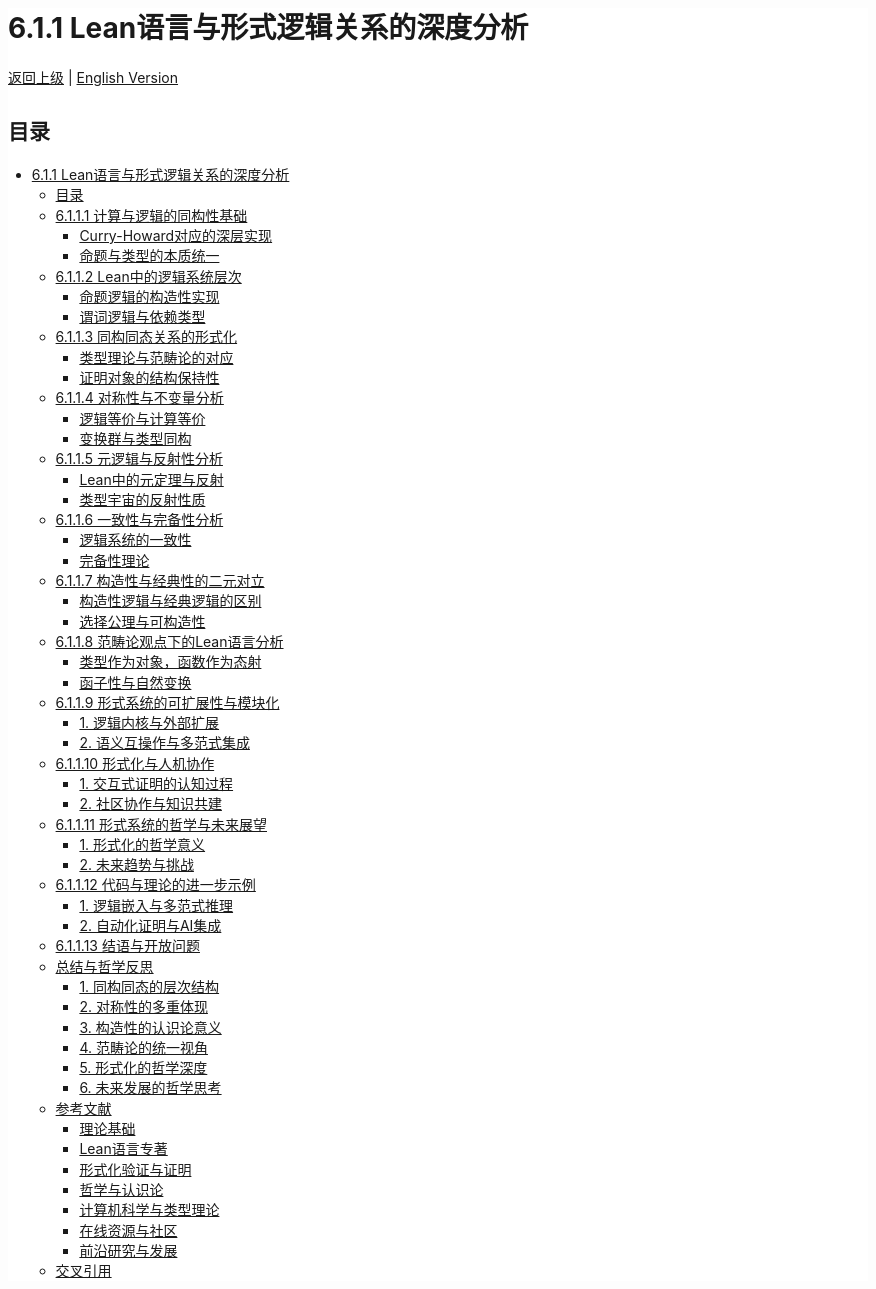 # 6.1.1 Lean语言与形式逻辑关系的深度分析

[返回上级](./6.1-lean语言与形式化证明.md) | [English Version](../6-programming-languages-and-implementation/6.1.1-lean-formal-logic-relationship.md)

## 目录

- [6.1.1 Lean语言与形式逻辑关系的深度分析](#611-lean语言与形式逻辑关系的深度分析)
  - [目录](#目录)
  - [6.1.1.1 计算与逻辑的同构性基础](#6111-计算与逻辑的同构性基础)
    - [Curry-Howard对应的深层实现](#curry-howard对应的深层实现)
    - [命题与类型的本质统一](#命题与类型的本质统一)
  - [6.1.1.2 Lean中的逻辑系统层次](#6112-lean中的逻辑系统层次)
    - [命题逻辑的构造性实现](#命题逻辑的构造性实现)
    - [谓词逻辑与依赖类型](#谓词逻辑与依赖类型)
  - [6.1.1.3 同构同态关系的形式化](#6113-同构同态关系的形式化)
    - [类型理论与范畴论的对应](#类型理论与范畴论的对应)
    - [证明对象的结构保持性](#证明对象的结构保持性)
  - [6.1.1.4 对称性与不变量分析](#6114-对称性与不变量分析)
    - [逻辑等价与计算等价](#逻辑等价与计算等价)
    - [变换群与类型同构](#变换群与类型同构)
  - [6.1.1.5 元逻辑与反射性分析](#6115-元逻辑与反射性分析)
    - [Lean中的元定理与反射](#lean中的元定理与反射)
    - [类型宇宙的反射性质](#类型宇宙的反射性质)
  - [6.1.1.6 一致性与完备性分析](#6116-一致性与完备性分析)
    - [逻辑系统的一致性](#逻辑系统的一致性)
    - [完备性理论](#完备性理论)
  - [6.1.1.7 构造性与经典性的二元对立](#6117-构造性与经典性的二元对立)
    - [构造性逻辑与经典逻辑的区别](#构造性逻辑与经典逻辑的区别)
    - [选择公理与可构造性](#选择公理与可构造性)
  - [6.1.1.8 范畴论观点下的Lean语言分析](#6118-范畴论观点下的lean语言分析)
    - [类型作为对象，函数作为态射](#类型作为对象函数作为态射)
    - [函子性与自然变换](#函子性与自然变换)
  - [6.1.1.9 形式系统的可扩展性与模块化](#6119-形式系统的可扩展性与模块化)
    - [1. 逻辑内核与外部扩展](#1-逻辑内核与外部扩展)
    - [2. 语义互操作与多范式集成](#2-语义互操作与多范式集成)
  - [6.1.1.10 形式化与人机协作](#61110-形式化与人机协作)
    - [1. 交互式证明的认知过程](#1-交互式证明的认知过程)
    - [2. 社区协作与知识共建](#2-社区协作与知识共建)
  - [6.1.1.11 形式系统的哲学与未来展望](#61111-形式系统的哲学与未来展望)
    - [1. 形式化的哲学意义](#1-形式化的哲学意义)
    - [2. 未来趋势与挑战](#2-未来趋势与挑战)
  - [6.1.1.12 代码与理论的进一步示例](#61112-代码与理论的进一步示例)
    - [1. 逻辑嵌入与多范式推理](#1-逻辑嵌入与多范式推理)
    - [2. 自动化证明与AI集成](#2-自动化证明与ai集成)
  - [6.1.1.13 结语与开放问题](#61113-结语与开放问题)
  - [总结与哲学反思](#总结与哲学反思)
    - [1. 同构同态的层次结构](#1-同构同态的层次结构)
    - [2. 对称性的多重体现](#2-对称性的多重体现)
    - [3. 构造性的认识论意义](#3-构造性的认识论意义)
    - [4. 范畴论的统一视角](#4-范畴论的统一视角)
    - [5. 形式化的哲学深度](#5-形式化的哲学深度)
    - [6. 未来发展的哲学思考](#6-未来发展的哲学思考)
  - [参考文献](#参考文献)
    - [理论基础](#理论基础)
    - [Lean语言专著](#lean语言专著)
    - [形式化验证与证明](#形式化验证与证明)
    - [哲学与认识论](#哲学与认识论)
    - [计算机科学与类型理论](#计算机科学与类型理论)
    - [在线资源与社区](#在线资源与社区)
    - [前沿研究与发展](#前沿研究与发展)
  - [交叉引用](#交叉引用)